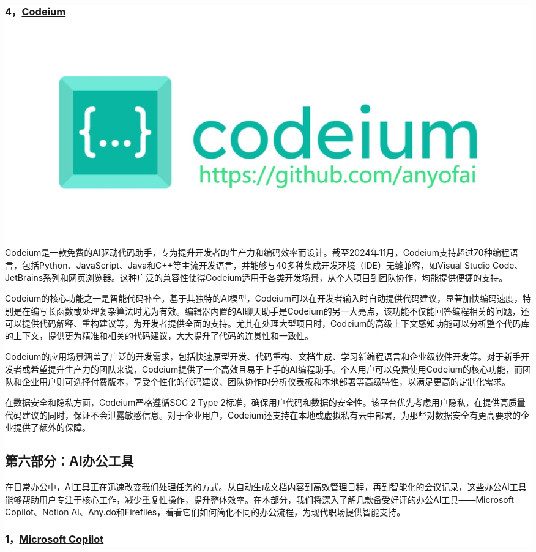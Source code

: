 ### 4，<a href="https://codeium.com/">Codeium</a>

![AI代码生成工具：Codeium](https://raw.githubusercontent.com/anyofai/anyofai.github.io/refs/heads/main/image/AI%E4%BB%A3%E7%A0%81%E7%94%9F%E6%88%90%EF%BC%9ACodeium.jpg)

Codeium是一款免费的AI驱动代码助手，专为提升开发者的生产力和编码效率而设计。截至2024年11月，Codeium支持超过70种编程语言，包括Python、JavaScript、Java和C++等主流开发语言，并能够与40多种集成开发环境（IDE）无缝兼容，如Visual Studio Code、JetBrains系列和网页浏览器。这种广泛的兼容性使得Codeium适用于各类开发场景，从个人项目到团队协作，均能提供便捷的支持。

Codeium的核心功能之一是智能代码补全。基于其独特的AI模型，Codeium可以在开发者输入时自动提供代码建议，显著加快编码速度，特别是在编写长函数或处理复杂算法时尤为有效。编辑器内置的AI聊天助手是Codeium的另一大亮点，该功能不仅能回答编程相关的问题，还可以提供代码解释、重构建议等，为开发者提供全面的支持。尤其在处理大型项目时，Codeium的高级上下文感知功能可以分析整个代码库的上下文，提供更为精准和相关的代码建议，大大提升了代码的连贯性和一致性。

Codeium的应用场景涵盖了广泛的开发需求，包括快速原型开发、代码重构、文档生成、学习新编程语言和企业级软件开发等。对于新手开发者或希望提升生产力的团队来说，Codeium提供了一个高效且易于上手的AI编程助手。个人用户可以免费使用Codeium的核心功能，而团队和企业用户则可选择付费版本，享受个性化的代码建议、团队协作的分析仪表板和本地部署等高级特性，以满足更高的定制化需求。

在数据安全和隐私方面，Codeium严格遵循SOC 2 Type 2标准，确保用户代码和数据的安全性。该平台优先考虑用户隐私，在提供高质量代码建议的同时，保证不会泄露敏感信息。对于企业用户，Codeium还支持在本地或虚拟私有云中部署，为那些对数据安全有更高要求的企业提供了额外的保障。

## 第六部分：AI办公工具

在日常办公中，AI工具正在迅速改变我们处理任务的方式。从自动生成文档内容到高效管理日程，再到智能化的会议记录，这些办公AI工具能够帮助用户专注于核心工作，减少重复性操作，提升整体效率。在本部分，我们将深入了解几款备受好评的办公AI工具——Microsoft Copilot、Notion AI、Any.do和Fireflies，看看它们如何简化不同的办公流程，为现代职场提供智能支持。

### 1，<a href="https://copilot.microsoft.com/">Microsoft Copilot</a>
